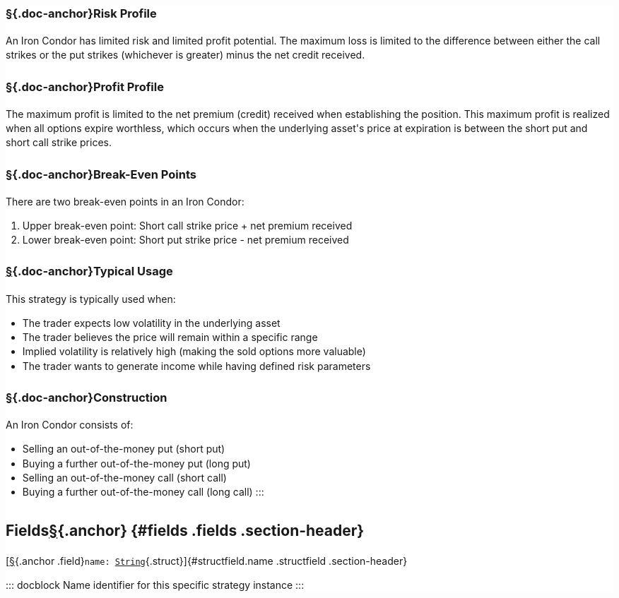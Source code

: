 ### [§](#risk-profile){.doc-anchor}Risk Profile

An Iron Condor has limited risk and limited profit potential. The
maximum loss is limited to the difference between either the call
strikes or the put strikes (whichever is greater) minus the net credit
received.

### [§](#profit-profile){.doc-anchor}Profit Profile

The maximum profit is limited to the net premium (credit) received when
establishing the position. This maximum profit is realized when all
options expire worthless, which occurs when the underlying asset's price
at expiration is between the short put and short call strike prices.

### [§](#break-even-points){.doc-anchor}Break-Even Points

There are two break-even points in an Iron Condor:

1.  Upper break-even point: Short call strike price + net premium
    received
2.  Lower break-even point: Short put strike price - net premium
    received

### [§](#typical-usage){.doc-anchor}Typical Usage

This strategy is typically used when:

- The trader expects low volatility in the underlying asset
- The trader believes the price will remain within a specific range
- Implied volatility is relatively high (making the sold options more
  valuable)
- The trader wants to generate income while having defined risk
  parameters

### [§](#construction){.doc-anchor}Construction

An Iron Condor consists of:

- Selling an out-of-the-money put (short put)
- Buying a further out-of-the-money put (long put)
- Selling an out-of-the-money call (short call)
- Buying a further out-of-the-money call (long call)
:::

## Fields[§](#fields){.anchor} {#fields .fields .section-header}

[[§](#structfield.name){.anchor
.field}`name: `[`String`](https://doc.rust-lang.org/1.86.0/alloc/string/struct.String.html "struct alloc::string::String"){.struct}]{#structfield.name
.structfield .section-header}

::: docblock
Name identifier for this specific strategy instance
:::
